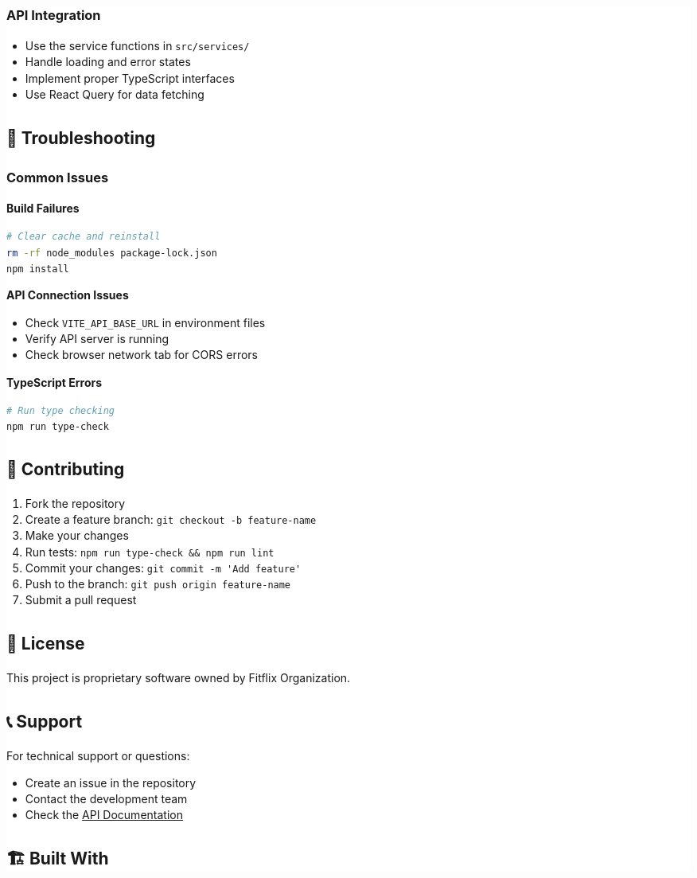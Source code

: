 ### API Integration
- Use the service functions in `src/services/`
- Handle loading and error states
- Implement proper TypeScript interfaces
- Use React Query for data fetching

## 🐛 Troubleshooting

### Common Issues

**Build Failures**
```bash
# Clear cache and reinstall
rm -rf node_modules package-lock.json
npm install
```

**API Connection Issues**
- Check `VITE_API_BASE_URL` in environment files
- Verify API server is running
- Check browser network tab for CORS errors

**TypeScript Errors**
```bash
# Run type checking
npm run type-check
```

## 🤝 Contributing

1. Fork the repository
2. Create a feature branch: `git checkout -b feature-name`
3. Make your changes
4. Run tests: `npm run type-check && npm run lint`
5. Commit your changes: `git commit -m 'Add feature'`
6. Push to the branch: `git push origin feature-name`
7. Submit a pull request

## 📝 License

This project is proprietary software owned by Fitflix Organization.

## 📞 Support

For technical support or questions:
- Create an issue in the repository
- Contact the development team
- Check the [API Documentation](./API_DOCUMENTATION.md)

## 🏗️ Built With
